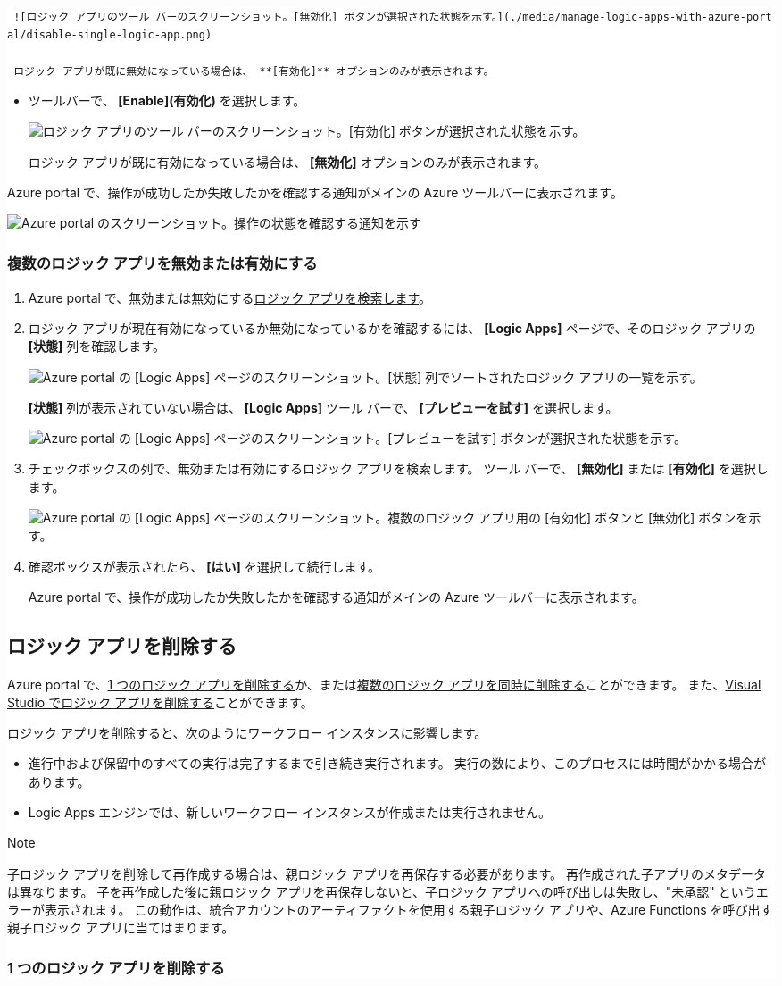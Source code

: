      ![ロジック アプリのツール バーのスクリーンショット。[無効化] ボタンが選択された状態を示す。](./media/manage-logic-apps-with-azure-portal/disable-single-logic-app.png)

     ロジック アプリが既に無効になっている場合は、 **[有効化]** オプションのみが表示されます。

   * ツールバーで、 **[Enable]\(有効化\)** を選択します。

     ![ロジック アプリのツール バーのスクリーンショット。[有効化] ボタンが選択された状態を示す。](./media/manage-logic-apps-with-azure-portal/enable-single-logic-app.png)

     ロジック アプリが既に有効になっている場合は、 **[無効化]** オプションのみが表示されます。 

   Azure portal で、操作が成功したか失敗したかを確認する通知がメインの Azure ツールバーに表示されます。

   ![Azure portal のスクリーンショット。操作の状態を確認する通知を示す](./media/manage-logic-apps-with-azure-portal/operation-confirmation-notification.png)

<a name="disable-or-enable-multiple-logic-apps"></a>

### <a name="disable-or-enable-multiple-logic-apps"></a>複数のロジック アプリを無効または有効にする

1. Azure portal で、無効または無効にする[ロジック アプリを検索します](#find-logic-app)。

1. ロジック アプリが現在有効になっているか無効になっているかを確認するには、 **[Logic Apps]** ページで、そのロジック アプリの **[状態]** 列を確認します。 

   ![Azure portal の [Logic Apps] ページのスクリーンショット。[状態] 列でソートされたロジック アプリの一覧を示す。](./media/manage-logic-apps-with-azure-portal/view-logic-app-status.png)

   **[状態]** 列が表示されていない場合は、 **[Logic Apps]** ツール バーで、 **[プレビューを試す]** を選択します。

   ![Azure portal の [Logic Apps] ページのスクリーンショット。[プレビューを試す] ボタンが選択された状態を示す。](./media/manage-logic-apps-with-azure-portal/select-try-preview.png)

1. チェックボックスの列で、無効または有効にするロジック アプリを検索します。 ツール バーで、 **[無効化]** または **[有効化]** を選択します。

   ![Azure portal の [Logic Apps] ページのスクリーンショット。複数のロジック アプリ用の [有効化] ボタンと [無効化] ボタンを示す。](./media/manage-logic-apps-with-azure-portal/enable-disable-multiple-logic-apps.png)

1. 確認ボックスが表示されたら、 **[はい]** を選択して続行します。

   Azure portal で、操作が成功したか失敗したかを確認する通知がメインの Azure ツールバーに表示されます。

## <a name="delete-logic-apps"></a>ロジック アプリを削除する

Azure portal で、[1 つのロジック アプリを削除する](#delete-single-logic-app)か、または[複数のロジック アプリを同時に削除する](#delete-multiple-logic-apps)ことができます。 また、[Visual Studio でロジック アプリを削除する](manage-logic-apps-with-visual-studio.md#delete-your-logic-app)ことができます。

ロジック アプリを削除すると、次のようにワークフロー インスタンスに影響します。

* 進行中および保留中のすべての実行は完了するまで引き続き実行されます。 実行の数により、このプロセスには時間がかかる場合があります。

* Logic Apps エンジンでは、新しいワークフロー インスタンスが作成または実行されません。

> [!NOTE]
> 子ロジック アプリを削除して再作成する場合は、親ロジック アプリを再保存する必要があります。 再作成された子アプリのメタデータは異なります。
> 子を再作成した後に親ロジック アプリを再保存しないと、子ロジック アプリへの呼び出しは失敗し、"未承認" というエラーが表示されます。 この動作は、統合アカウントのアーティファクトを使用する親子ロジック アプリや、Azure Functions を呼び出す親子ロジック アプリに当てはまります。

<a name="delete-single-logic-app"></a>

### <a name="delete-single-logic-app"></a>1 つのロジック アプリを削除する
